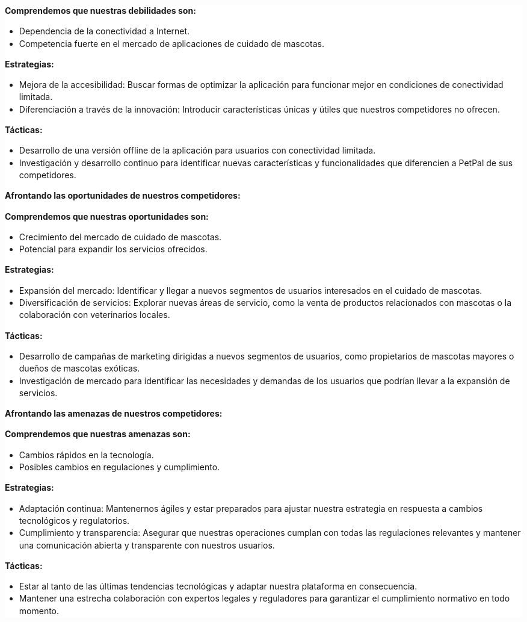 **Comprendemos que nuestras debilidades son:**

- Dependencia de la conectividad a Internet.
- Competencia fuerte en el mercado de aplicaciones de cuidado de mascotas.

**Estrategias:**

- Mejora de la accesibilidad: Buscar formas de optimizar la aplicación para funcionar mejor en condiciones de conectividad limitada.
- Diferenciación a través de la innovación: Introducir características únicas y útiles que nuestros competidores no ofrecen.

**Tácticas:**

- Desarrollo de una versión offline de la aplicación para usuarios con conectividad limitada.
- Investigación y desarrollo continuo para identificar nuevas características y funcionalidades que diferencien a PetPal de sus competidores.

**Afrontando las oportunidades de nuestros competidores:**

**Comprendemos que nuestras oportunidades son:**

- Crecimiento del mercado de cuidado de mascotas.
- Potencial para expandir los servicios ofrecidos.

**Estrategias:**

- Expansión del mercado: Identificar y llegar a nuevos segmentos de usuarios interesados en el cuidado de mascotas.
- Diversificación de servicios: Explorar nuevas áreas de servicio, como la venta de productos relacionados con mascotas o la colaboración con veterinarios locales.

**Tácticas:**

- Desarrollo de campañas de marketing dirigidas a nuevos segmentos de usuarios, como propietarios de mascotas mayores o dueños de mascotas exóticas.
- Investigación de mercado para identificar las necesidades y demandas de los usuarios que podrían llevar a la expansión de servicios.

**Afrontando las amenazas de nuestros competidores:**

**Comprendemos que nuestras amenazas son:**

- Cambios rápidos en la tecnología.
- Posibles cambios en regulaciones y cumplimiento.

**Estrategias:**

- Adaptación continua: Mantenernos ágiles y estar preparados para ajustar nuestra estrategia en respuesta a cambios tecnológicos y regulatorios.
- Cumplimiento y transparencia: Asegurar que nuestras operaciones cumplan con todas las regulaciones relevantes y mantener una comunicación abierta y transparente con nuestros usuarios.

**Tácticas:**

- Estar al tanto de las últimas tendencias tecnológicas y adaptar nuestra plataforma en consecuencia.
- Mantener una estrecha colaboración con expertos legales y reguladores para garantizar el cumplimiento normativo en todo momento.
